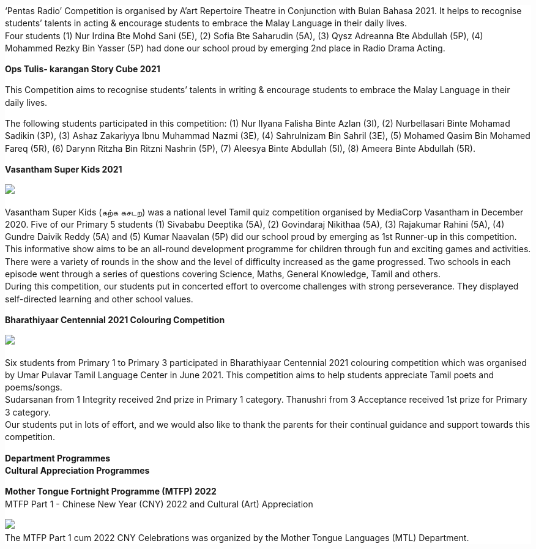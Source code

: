 ‘Pentas Radio’ Competition is organised by A’art Repertoire Theatre in Conjunction with Bulan Bahasa 2021. It helps to recognise students’ talents in acting &amp; encourage students to embrace the Malay Language in their daily lives.<br>
Four students (1) Nur Irdina Bte Mohd Sani (5E), (2) Sofia Bte Saharudin (5A), (3) Qysz Adreanna Bte Abdullah (5P), (4) Mohammed Rezky Bin Yasser (5P) had done our school proud by emerging 2nd place in Radio Drama Acting.


**Ops Tulis- karangan Story Cube 2021**

This Competition aims to recognise students’ talents in writing &amp; encourage students to embrace the Malay Language in their daily lives.

The following students participated in this competition: (1) Nur Ilyana Falisha Binte Azlan (3I), (2) Nurbellasari Binte Mohamad Sadikin (3P), (3) Ashaz Zakariyya Ibnu Muhammad Nazmi (3E), (4) Sahrulnizam Bin Sahril (3E), (5) Mohamed Qasim Bin Mohamed Fareq (5R), (6) Darynn Ritzha Bin Ritzni Nashrin (5P), (7) Aleesya Binte Abdullah (5I), (8) Ameera Binte Abdullah (5R).


**Vasantham Super Kids 2021**

![](/images/MT%2010.jpg)

Vasantham Super Kids (கற்க கசடற) was a national level Tamil quiz competition organised by MediaCorp Vasantham in December 2020. Five of our Primary 5 students (1) Sivababu Deeptika (5A), (2) Govindaraj Nikithaa (5A), (3) Rajakumar Rahini (5A), (4) Gundre Daivik Reddy (5A) and (5) Kumar Naavalan (5P) did our school proud by emerging as 1st Runner-up in this competition.<br>
This informative show aims to be an all-round development programme for children through fun and exciting games and activities. There were a variety of rounds in the show and the level of difficulty increased as the game progressed. Two schools in each episode went through a series of questions covering Science, Maths, General Knowledge, Tamil and others.<br>During this competition, our students put in concerted effort to overcome challenges with strong perseverance. They displayed self-directed learning and other school values. 


**Bharathiyaar Centennial 2021 Colouring Competition** 

![](/images/MT%2011.jpg)

Six students from Primary 1 to Primary 3 participated in Bharathiyaar Centennial 2021 colouring competition which was organised by Umar Pulavar Tamil Language Center in June 2021. This competition aims to help students appreciate Tamil poets and poems/songs.<br>
Sudarsanan from 1 Integrity received 2nd prize in Primary 1 category. Thanushri from 3 Acceptance received 1st prize for Primary 3 category.<br>
Our students put in lots of effort, and we would also like to thank the parents for their continual guidance and support towards this competition.

**Department Programmes**<br>
**Cultural Appreciation Programmes**

**Mother Tongue Fortnight Programme (MTFP) 2022**<br>
MTFP Part 1 - Chinese New Year (CNY) 2022 and Cultural (Art) Appreciation

![](/images/MT%2012.jpg)<br>
The MTFP Part 1 cum 2022 CNY Celebrations was organized by the Mother Tongue Languages (MTL) Department. 
